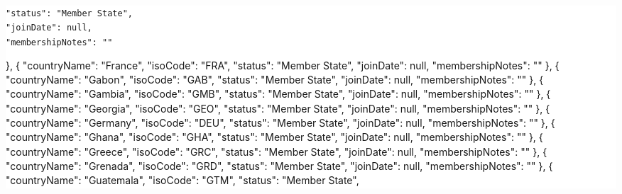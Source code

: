     "status": "Member State",
    "joinDate": null,
    "membershipNotes": ""
  },
  {
    "countryName": "France",
    "isoCode": "FRA",
    "status": "Member State",
    "joinDate": null,
    "membershipNotes": ""
  },
  {
    "countryName": "Gabon",
    "isoCode": "GAB",
    "status": "Member State",
    "joinDate": null,
    "membershipNotes": ""
  },
  {
    "countryName": "Gambia",
    "isoCode": "GMB",
    "status": "Member State",
    "joinDate": null,
    "membershipNotes": ""
  },
  {
    "countryName": "Georgia",
    "isoCode": "GEO",
    "status": "Member State",
    "joinDate": null,
    "membershipNotes": ""
  },
  {
    "countryName": "Germany",
    "isoCode": "DEU",
    "status": "Member State",
    "joinDate": null,
    "membershipNotes": ""
  },
  {
    "countryName": "Ghana",
    "isoCode": "GHA",
    "status": "Member State",
    "joinDate": null,
    "membershipNotes": ""
  },
  {
    "countryName": "Greece",
    "isoCode": "GRC",
    "status": "Member State",
    "joinDate": null,
    "membershipNotes": ""
  },
  {
    "countryName": "Grenada",
    "isoCode": "GRD",
    "status": "Member State",
    "joinDate": null,
    "membershipNotes": ""
  },
  {
    "countryName": "Guatemala",
    "isoCode": "GTM",
    "status": "Member State",